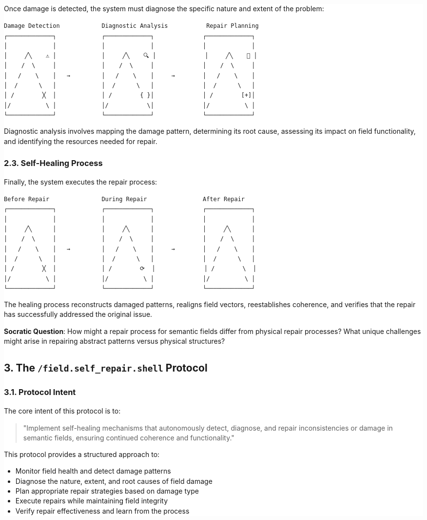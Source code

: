 Once damage is detected, the system must diagnose the specific nature and extent of the problem:

```
Damage Detection            Diagnostic Analysis           Repair Planning
┌─────────────┐             ┌─────────────┐              ┌─────────────┐
│             │             │             │              │             │
│     ╱╲    ⚠️ │             │     ╱╲    🔍 │              │     ╱╲    📝 │
│    /  \     │             │    /  \     │              │    /  \     │
│   /    \    │   →         │   /    \    │     →        │   /    \    │
│  /      \   │             │  /      \   │              │  /      \   │
│ /        ╳  │             │ /        { }│              │ /        [+]│
│/          \ │             │/           \│              │/          \ │
└─────────────┘             └─────────────┘              └─────────────┘
```

Diagnostic analysis involves mapping the damage pattern, determining its root cause, assessing its impact on field functionality, and identifying the resources needed for repair.

### 2.3. Self-Healing Process

Finally, the system executes the repair process:

```
Before Repair               During Repair                After Repair
┌─────────────┐             ┌─────────────┐              ┌─────────────┐
│             │             │             │              │             │
│     ╱╲      │             │     ╱╲      │              │     ╱╲      │
│    /  \     │             │    /  \     │              │    /  \     │
│   /    \    │   →         │   /    \    │     →        │   /    \    │
│  /      \   │             │  /      \   │              │  /      \   │
│ /        ╳  │             │ /        ⟳  │              │ /        \  │
│/          \ │             │/          \ │              │/          \ │
└─────────────┘             └─────────────┘              └─────────────┘
```

The healing process reconstructs damaged patterns, realigns field vectors, reestablishes coherence, and verifies that the repair has successfully addressed the original issue.

**Socratic Question**: How might a repair process for semantic fields differ from physical repair processes? What unique challenges might arise in repairing abstract patterns versus physical structures?

## 3. The `/field.self_repair.shell` Protocol

### 3.1. Protocol Intent

The core intent of this protocol is to:

> "Implement self-healing mechanisms that autonomously detect, diagnose, and repair inconsistencies or damage in semantic fields, ensuring continued coherence and functionality."

This protocol provides a structured approach to:
- Monitor field health and detect damage patterns
- Diagnose the nature, extent, and root causes of field damage
- Plan appropriate repair strategies based on damage type
- Execute repairs while maintaining field integrity
- Verify repair effectiveness and learn from the process
